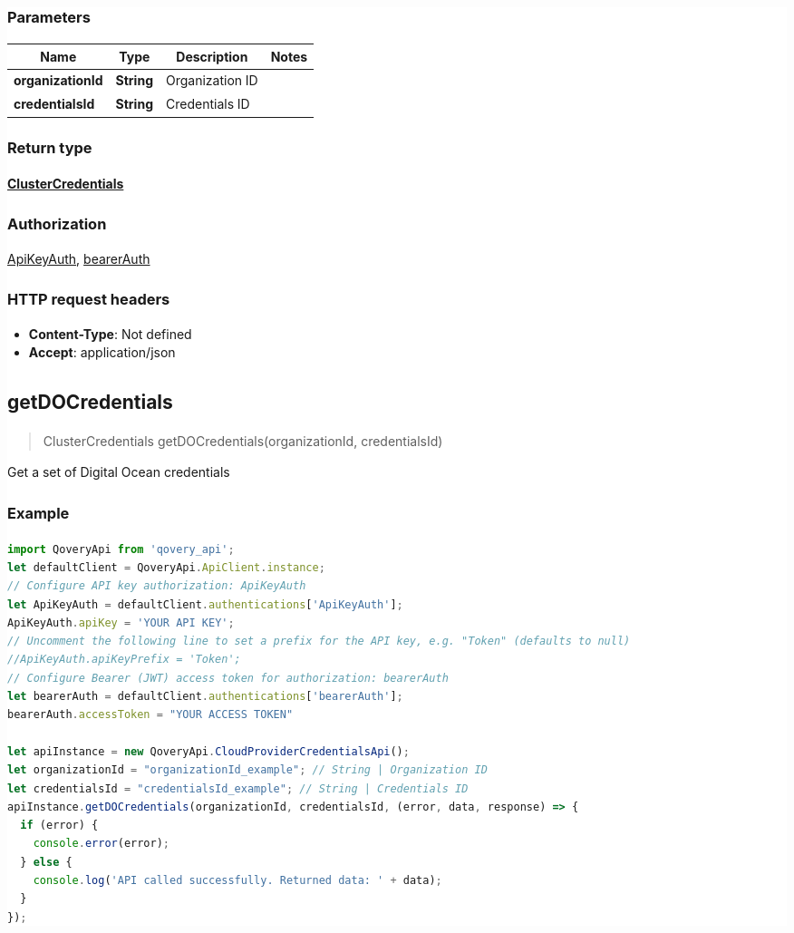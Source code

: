### Parameters


Name | Type | Description  | Notes
------------- | ------------- | ------------- | -------------
 **organizationId** | **String**| Organization ID | 
 **credentialsId** | **String**| Credentials ID | 

### Return type

[**ClusterCredentials**](ClusterCredentials.md)

### Authorization

[ApiKeyAuth](../README.md#ApiKeyAuth), [bearerAuth](../README.md#bearerAuth)

### HTTP request headers

- **Content-Type**: Not defined
- **Accept**: application/json


## getDOCredentials

> ClusterCredentials getDOCredentials(organizationId, credentialsId)

Get a set of Digital Ocean credentials

### Example

```javascript
import QoveryApi from 'qovery_api';
let defaultClient = QoveryApi.ApiClient.instance;
// Configure API key authorization: ApiKeyAuth
let ApiKeyAuth = defaultClient.authentications['ApiKeyAuth'];
ApiKeyAuth.apiKey = 'YOUR API KEY';
// Uncomment the following line to set a prefix for the API key, e.g. "Token" (defaults to null)
//ApiKeyAuth.apiKeyPrefix = 'Token';
// Configure Bearer (JWT) access token for authorization: bearerAuth
let bearerAuth = defaultClient.authentications['bearerAuth'];
bearerAuth.accessToken = "YOUR ACCESS TOKEN"

let apiInstance = new QoveryApi.CloudProviderCredentialsApi();
let organizationId = "organizationId_example"; // String | Organization ID
let credentialsId = "credentialsId_example"; // String | Credentials ID
apiInstance.getDOCredentials(organizationId, credentialsId, (error, data, response) => {
  if (error) {
    console.error(error);
  } else {
    console.log('API called successfully. Returned data: ' + data);
  }
});
```
